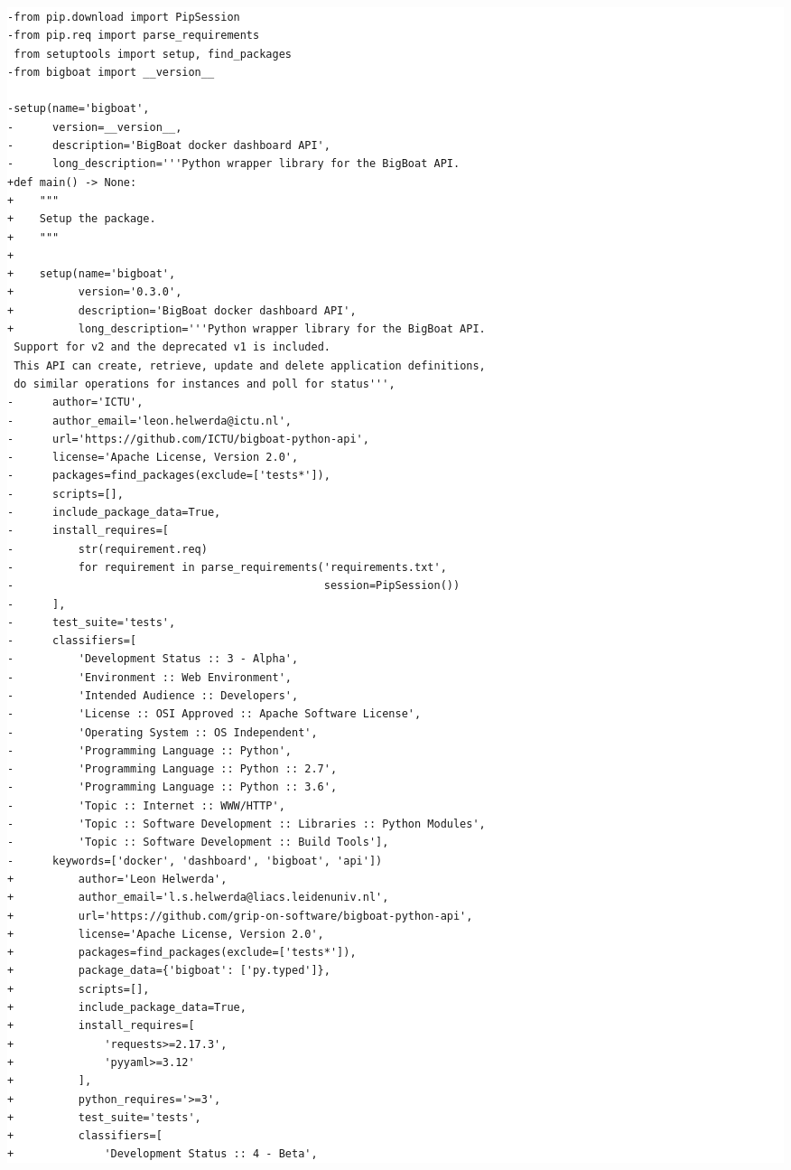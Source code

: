 ```
-from pip.download import PipSession
-from pip.req import parse_requirements
 from setuptools import setup, find_packages
-from bigboat import __version__
 
-setup(name='bigboat',
-      version=__version__,
-      description='BigBoat docker dashboard API',
-      long_description='''Python wrapper library for the BigBoat API.
+def main() -> None:
+    """
+    Setup the package.
+    """
+
+    setup(name='bigboat',
+          version='0.3.0',
+          description='BigBoat docker dashboard API',
+          long_description='''Python wrapper library for the BigBoat API.
 Support for v2 and the deprecated v1 is included.
 This API can create, retrieve, update and delete application definitions,
 do similar operations for instances and poll for status''',
-      author='ICTU',
-      author_email='leon.helwerda@ictu.nl',
-      url='https://github.com/ICTU/bigboat-python-api',
-      license='Apache License, Version 2.0',
-      packages=find_packages(exclude=['tests*']),
-      scripts=[],
-      include_package_data=True,
-      install_requires=[
-          str(requirement.req)
-          for requirement in parse_requirements('requirements.txt',
-                                                session=PipSession())
-      ],
-      test_suite='tests',
-      classifiers=[
-          'Development Status :: 3 - Alpha',
-          'Environment :: Web Environment',
-          'Intended Audience :: Developers',
-          'License :: OSI Approved :: Apache Software License',
-          'Operating System :: OS Independent',
-          'Programming Language :: Python',
-          'Programming Language :: Python :: 2.7',
-          'Programming Language :: Python :: 3.6',
-          'Topic :: Internet :: WWW/HTTP',
-          'Topic :: Software Development :: Libraries :: Python Modules',
-          'Topic :: Software Development :: Build Tools'],
-      keywords=['docker', 'dashboard', 'bigboat', 'api'])
+          author='Leon Helwerda',
+          author_email='l.s.helwerda@liacs.leidenuniv.nl',
+          url='https://github.com/grip-on-software/bigboat-python-api',
+          license='Apache License, Version 2.0',
+          packages=find_packages(exclude=['tests*']),
+          package_data={'bigboat': ['py.typed']},
+          scripts=[],
+          include_package_data=True,
+          install_requires=[
+              'requests>=2.17.3',
+              'pyyaml>=3.12'
+          ],
+          python_requires='>=3',
+          test_suite='tests',
+          classifiers=[
+              'Development Status :: 4 - Beta',
```
